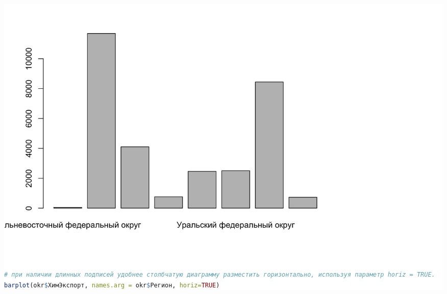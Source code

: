<img src="05-Graphics_files/figure-html/unnamed-chunk-15-3.png" width="672" />

```r

# при наличии длинных подписей удобнее столбчатую диаграмму разместить горизонтально, используя параметр horiz = TRUE.
barplot(okr$ХимЭкспорт, names.arg = okr$Регион, horiz=TRUE)
```

